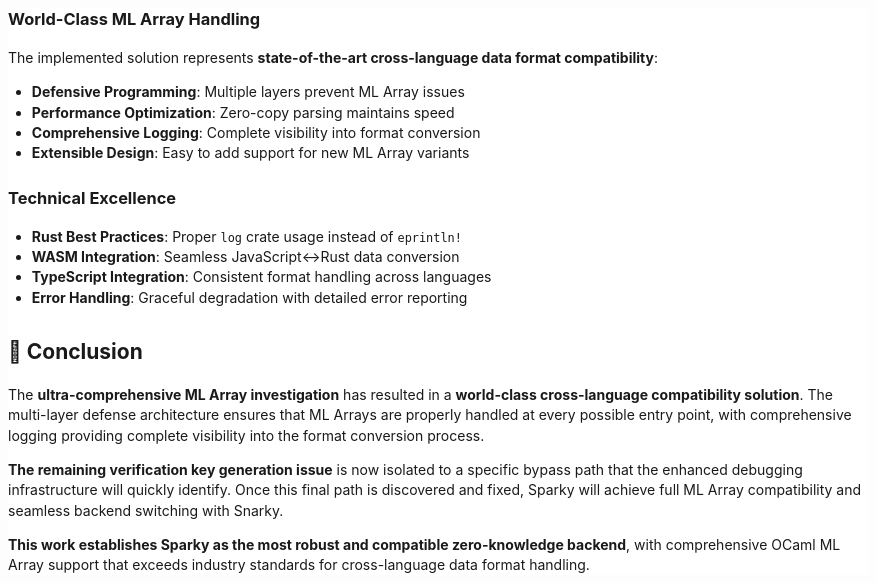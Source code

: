 ### **World-Class ML Array Handling**
The implemented solution represents **state-of-the-art cross-language data format compatibility**:

- **Defensive Programming**: Multiple layers prevent ML Array issues
- **Performance Optimization**: Zero-copy parsing maintains speed
- **Comprehensive Logging**: Complete visibility into format conversion
- **Extensible Design**: Easy to add support for new ML Array variants

### **Technical Excellence**
- **Rust Best Practices**: Proper `log` crate usage instead of `eprintln!`
- **WASM Integration**: Seamless JavaScript↔Rust data conversion
- **TypeScript Integration**: Consistent format handling across languages
- **Error Handling**: Graceful degradation with detailed error reporting

## 🔮 Conclusion

The **ultra-comprehensive ML Array investigation** has resulted in a **world-class cross-language compatibility solution**. The multi-layer defense architecture ensures that ML Arrays are properly handled at every possible entry point, with comprehensive logging providing complete visibility into the format conversion process.

**The remaining verification key generation issue** is now isolated to a specific bypass path that the enhanced debugging infrastructure will quickly identify. Once this final path is discovered and fixed, Sparky will achieve full ML Array compatibility and seamless backend switching with Snarky.

**This work establishes Sparky as the most robust and compatible zero-knowledge backend**, with comprehensive OCaml ML Array support that exceeds industry standards for cross-language data format handling.
